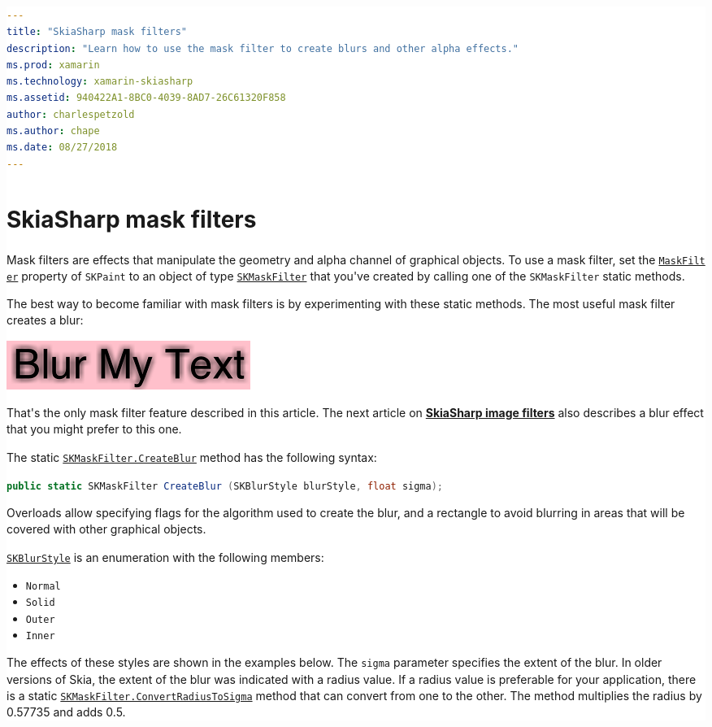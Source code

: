 ```yaml
---
title: "SkiaSharp mask filters"
description: "Learn how to use the mask filter to create blurs and other alpha effects."
ms.prod: xamarin
ms.technology: xamarin-skiasharp
ms.assetid: 940422A1-8BC0-4039-8AD7-26C61320F858
author: charlespetzold
ms.author: chape
ms.date: 08/27/2018
---
```


# SkiaSharp mask filters

Mask filters are effects that manipulate the geometry and alpha channel of graphical objects. To use a mask filter, set the [`MaskFilter`](xref:SkiaSharp.SKPaint.MaskFilter) property of `SKPaint` to an object of type [`SKMaskFilter`](xref:SkiaSharp.SKMaskFilter) that you've created by calling one of the `SKMaskFilter` static methods.

The best way to become familiar with mask filters is by experimenting with these static methods. The most useful mask filter creates a blur:

![Blur Example](mask-filters-images/MaskFilterExample.png "Blur Example")

That's the only mask filter feature described in this article. The next article on [**SkiaSharp image filters**](image-filters.md) also describes a blur effect that you might prefer to this one. 

The static [`SKMaskFilter.CreateBlur`](xref:SkiaSharp.SKMaskFilter.CreateBlur(SkiaSharp.SKBlurStyle,System.Single)) method has the following syntax:

```csharp
public static SKMaskFilter CreateBlur (SKBlurStyle blurStyle, float sigma);
```

Overloads allow specifying flags for the algorithm used to create the blur, and a rectangle to avoid blurring in areas that will be covered with other graphical objects.

[`SKBlurStyle`](xref:SkiaSharp.SKBlurStyle) is an enumeration with the following members:

- `Normal`
- `Solid`
- `Outer`
- `Inner`

The effects of these styles are shown in the examples below. The `sigma` parameter specifies the extent of the blur. In older versions of Skia, the extent of the blur was indicated with a radius value. If a radius value is preferable for your application, there is a static [`SKMaskFilter.ConvertRadiusToSigma`](xref:SkiaSharp.SKMaskFilter.ConvertRadiusToSigma*) method that can convert from one to the other. The method multiplies the radius by 0.57735 and adds 0.5.
